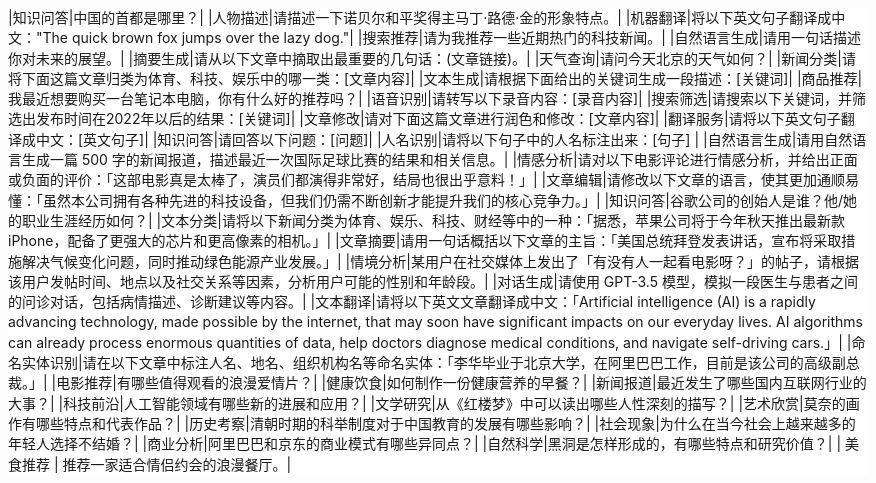 |知识问答|中国的首都是哪里？|
|人物描述|请描述一下诺贝尔和平奖得主马丁·路德·金的形象特点。|
|机器翻译|将以下英文句子翻译成中文："The quick brown fox jumps over the lazy dog."|
|搜索推荐|请为我推荐一些近期热门的科技新闻。|
|自然语言生成|请用一句话描述你对未来的展望。|
|摘要生成|请从以下文章中摘取出最重要的几句话：(文章链接)。|
|天气查询|请问今天北京的天气如何？|
|新闻分类|请将下面这篇文章归类为体育、科技、娱乐中的哪一类：[文章内容]|
|文本生成|请根据下面给出的关键词生成一段描述：[关键词]|
|商品推荐|我最近想要购买一台笔记本电脑，你有什么好的推荐吗？|
|语音识别|请转写以下录音内容：[录音内容]|
|搜索筛选|请搜索以下关键词，并筛选出发布时间在2022年以后的结果：[关键词]|
|文章修改|请对下面这篇文章进行润色和修改：[文章内容]|
|翻译服务|请将以下英文句子翻译成中文：[英文句子]|
|知识问答|请回答以下问题：[问题]|
|人名识别|请将以下句子中的人名标注出来：[句子] |
|自然语言生成|请用自然语言生成一篇 500 字的新闻报道，描述最近一次国际足球比赛的结果和相关信息。|
|情感分析|请对以下电影评论进行情感分析，并给出正面或负面的评价：「这部电影真是太棒了，演员们都演得非常好，结局也很出乎意料！」|
|文章编辑|请修改以下文章的语言，使其更加通顺易懂：「虽然本公司拥有各种先进的科技设备，但我们仍需不断创新才能提升我们的核心竞争力。」|
|知识问答|谷歌公司的创始人是谁？他/她的职业生涯经历如何？|
|文本分类|请将以下新闻分类为体育、娱乐、科技、财经等中的一种：「据悉，苹果公司将于今年秋天推出最新款 iPhone，配备了更强大的芯片和更高像素的相机。」|
|文章摘要|请用一句话概括以下文章的主旨：「美国总统拜登发表讲话，宣布将采取措施解决气候变化问题，同时推动绿色能源产业发展。」|
|情境分析|某用户在社交媒体上发出了「有没有人一起看电影呀？」的帖子，请根据该用户发帖时间、地点以及社交关系等因素，分析用户可能的性别和年龄段。|
|对话生成|请使用 GPT-3.5 模型，模拟一段医生与患者之间的问诊对话，包括病情描述、诊断建议等内容。|
|文本翻译|请将以下英文文章翻译成中文：「Artificial intelligence (AI) is a rapidly advancing technology, made possible by the internet, that may soon have significant impacts on our everyday lives. AI algorithms can already process enormous quantities of data, help doctors diagnose medical conditions, and navigate self-driving cars.」|
|命名实体识别|请在以下文章中标注人名、地名、组织机构名等命名实体：「李华毕业于北京大学，在阿里巴巴工作，目前是该公司的高级副总裁。」|
|电影推荐|有哪些值得观看的浪漫爱情片？|
|健康饮食|如何制作一份健康营养的早餐？|
|新闻报道|最近发生了哪些国内互联网行业的大事？|
|科技前沿|人工智能领域有哪些新的进展和应用？|
|文学研究|从《红楼梦》中可以读出哪些人性深刻的描写？|
|艺术欣赏|莫奈的画作有哪些特点和代表作品？|
|历史考察|清朝时期的科举制度对于中国教育的发展有哪些影响？|
|社会现象|为什么在当今社会上越来越多的年轻人选择不结婚？|
|商业分析|阿里巴巴和京东的商业模式有哪些异同点？|
|自然科学|黑洞是怎样形成的，有哪些特点和研究价值？|
| 美食推荐 | 推荐一家适合情侣约会的浪漫餐厅。|